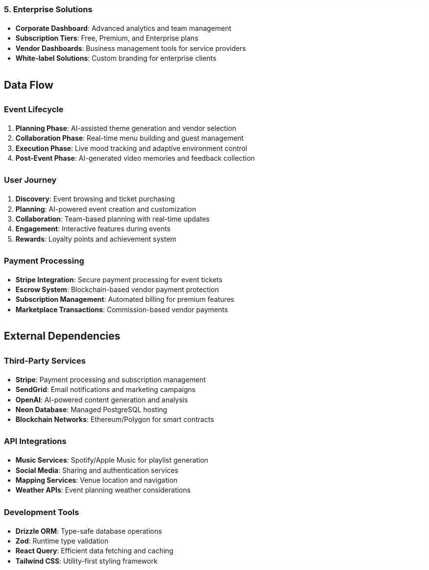 ### 5. Enterprise Solutions
- **Corporate Dashboard**: Advanced analytics and team management
- **Subscription Tiers**: Free, Premium, and Enterprise plans
- **Vendor Dashboards**: Business management tools for service providers
- **White-label Solutions**: Custom branding for enterprise clients

## Data Flow

### Event Lifecycle
1. **Planning Phase**: AI-assisted theme generation and vendor selection
2. **Collaboration Phase**: Real-time menu building and guest management
3. **Execution Phase**: Live mood tracking and adaptive environment control
4. **Post-Event Phase**: AI-generated video memories and feedback collection

### User Journey
1. **Discovery**: Event browsing and ticket purchasing
2. **Planning**: AI-powered event creation and customization
3. **Collaboration**: Team-based planning with real-time updates
4. **Engagement**: Interactive features during events
5. **Rewards**: Loyalty points and achievement system

### Payment Processing
- **Stripe Integration**: Secure payment processing for event tickets
- **Escrow System**: Blockchain-based vendor payment protection
- **Subscription Management**: Automated billing for premium features
- **Marketplace Transactions**: Commission-based vendor payments

## External Dependencies

### Third-Party Services
- **Stripe**: Payment processing and subscription management
- **SendGrid**: Email notifications and marketing campaigns
- **OpenAI**: AI-powered content generation and analysis
- **Neon Database**: Managed PostgreSQL hosting
- **Blockchain Networks**: Ethereum/Polygon for smart contracts

### API Integrations
- **Music Services**: Spotify/Apple Music for playlist generation
- **Social Media**: Sharing and authentication services
- **Mapping Services**: Venue location and navigation
- **Weather APIs**: Event planning weather considerations

### Development Tools
- **Drizzle ORM**: Type-safe database operations
- **Zod**: Runtime type validation
- **React Query**: Efficient data fetching and caching
- **Tailwind CSS**: Utility-first styling framework
